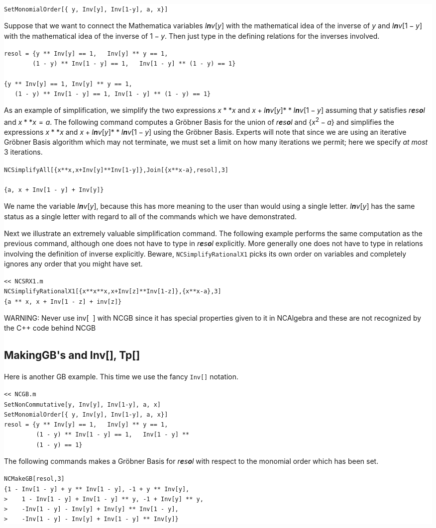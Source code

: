     SetMonomialOrder[{ y, Inv[y], Inv[1-y], a, x}]

Suppose that we want to connect the Mathematica variables *I**n**v*\[*y*\] with the mathematical idea of the inverse of *y* and *I**n**v*\[1 − *y*\] with the mathematical idea of the inverse of 1 − *y*. Then just type in the defining relations for the inverses involved.

    resol = {y ** Inv[y] == 1,   Inv[y] ** y == 1, 
            (1 - y) ** Inv[1 - y] == 1,   Inv[1 - y] ** (1 - y) == 1}

    {y ** Inv[y] == 1, Inv[y] ** y == 1, 
       (1 - y) ** Inv[1 - y] == 1, Inv[1 - y] ** (1 - y) == 1}

As an example of simplification, we simplify the two expressions *x* \* \**x* and *x* + *I**n**v*\[*y*\]\* \* *I**n**v*\[1 − *y*\] assuming that *y* satisfies *r**e**s**o**l* and *x* \* \**x* = *a*. The following command computes a Gröbner Basis for the union of *r**e**s**o**l* and {*x*<sup>2</sup> − *a*} and simplifies the expressions *x* \* \**x* and *x* + *I**n**v*\[*y*\]\* \* *I**n**v*\[1 − *y*\] using the Gröbner Basis. Experts will note that since we are using an iterative Gröbner Basis algorithm which may not terminate, we must set a limit on how many iterations we permit; here we specify *at most* 3 iterations.

    NCSimplifyAll[{x**x,x+Inv[y]**Inv[1-y]},Join[{x**x-a},resol],3]

    {a, x + Inv[1 - y] + Inv[y]}

We name the variable *I**n**v*\[*y*\], because this has more meaning to the user than would using a single letter. *I**n**v*\[*y*\] has the same status as a single letter with regard to all of the commands which we have demonstrated.

Next we illustrate an extremely valuable simplification command. The following example performs the same computation as the previous command, although one does not have to type in *r**e**s**o**l* explicitly. More generally one does not have to type in relations involving the definition of inverse explicitly. Beware, `NCSimplifyRationalX1` picks its own order on variables and completely ignores any order that you might have set.

    << NCSRX1.m
    NCSimplifyRationalX1[{x**x**x,x+Inv[z]**Inv[1-z]},{x**x-a},3]
    {a ** x, x + Inv[1 - z] + inv[z]}

WARNING: Never use inv\[  \] with NCGB since it has special properties given to it in NCAlgebra and these are not recognized by the C++ code behind NCGB

MakingGB's and Inv\[\], Tp\[\]
------------------------------

Here is another GB example. This time we use the fancy `Inv[]` notation.

    << NCGB.m
    SetNonCommutative[y, Inv[y], Inv[1-y], a, x]
    SetMonomialOrder[{ y, Inv[y], Inv[1-y], a, x}]
    resol = {y ** Inv[y] == 1,   Inv[y] ** y == 1,
             (1 - y) ** Inv[1 - y] == 1,   Inv[1 - y] **
             (1 - y) == 1}

The following commands makes a Gröbner Basis for *r**e**s**o**l* with respect to the monomial order which has been set.

    NCMakeGB[resol,3]
    {1 - Inv[1 - y] + y ** Inv[1 - y], -1 + y ** Inv[y],
    >    1 - Inv[1 - y] + Inv[1 - y] ** y, -1 + Inv[y] ** y,
    >    -Inv[1 - y] - Inv[y] + Inv[y] ** Inv[1 - y],
    >    -Inv[1 - y] - Inv[y] + Inv[1 - y] ** Inv[y]}
